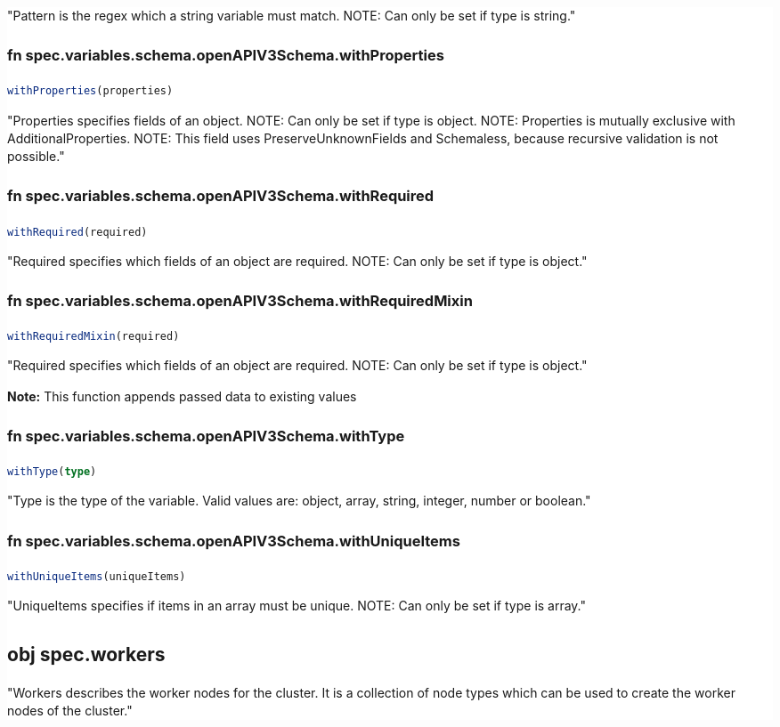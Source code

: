 "Pattern is the regex which a string variable must match. NOTE: Can only be set if type is string."

### fn spec.variables.schema.openAPIV3Schema.withProperties

```ts
withProperties(properties)
```

"Properties specifies fields of an object. NOTE: Can only be set if type is object. NOTE: Properties is mutually exclusive with AdditionalProperties. NOTE: This field uses PreserveUnknownFields and Schemaless, because recursive validation is not possible."

### fn spec.variables.schema.openAPIV3Schema.withRequired

```ts
withRequired(required)
```

"Required specifies which fields of an object are required. NOTE: Can only be set if type is object."

### fn spec.variables.schema.openAPIV3Schema.withRequiredMixin

```ts
withRequiredMixin(required)
```

"Required specifies which fields of an object are required. NOTE: Can only be set if type is object."

**Note:** This function appends passed data to existing values

### fn spec.variables.schema.openAPIV3Schema.withType

```ts
withType(type)
```

"Type is the type of the variable. Valid values are: object, array, string, integer, number or boolean."

### fn spec.variables.schema.openAPIV3Schema.withUniqueItems

```ts
withUniqueItems(uniqueItems)
```

"UniqueItems specifies if items in an array must be unique. NOTE: Can only be set if type is array."

## obj spec.workers

"Workers describes the worker nodes for the cluster. It is a collection of node types which can be used to create the worker nodes of the cluster."
